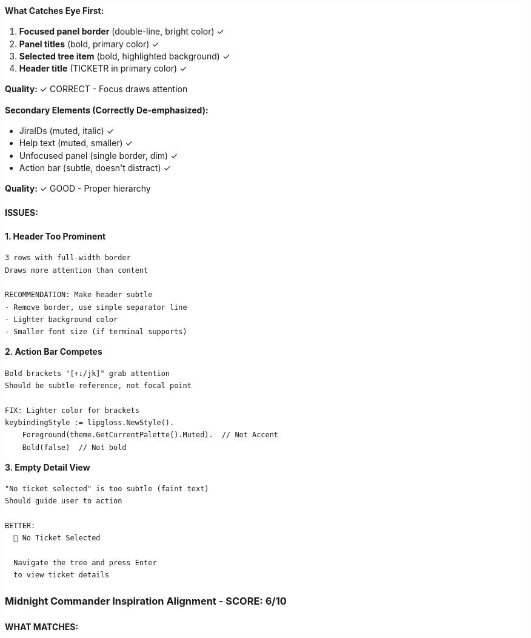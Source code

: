 **What Catches Eye First:**
1. **Focused panel border** (double-line, bright color) ✓
2. **Panel titles** (bold, primary color) ✓
3. **Selected tree item** (bold, highlighted background) ✓
4. **Header title** (TICKETR in primary color) ✓

**Quality:** ✓ CORRECT - Focus draws attention

**Secondary Elements (Correctly De-emphasized):**
- JiraIDs (muted, italic) ✓
- Help text (muted, smaller) ✓
- Unfocused panel (single border, dim) ✓
- Action bar (subtle, doesn't distract) ✓

**Quality:** ✓ GOOD - Proper hierarchy

#### ISSUES:

**1. Header Too Prominent**
```
3 rows with full-width border
Draws more attention than content

RECOMMENDATION: Make header subtle
- Remove border, use simple separator line
- Lighter background color
- Smaller font size (if terminal supports)
```

**2. Action Bar Competes**
```
Bold brackets "[↑↓/jk]" grab attention
Should be subtle reference, not focal point

FIX: Lighter color for brackets
keybindingStyle := lipgloss.NewStyle().
    Foreground(theme.GetCurrentPalette().Muted).  // Not Accent
    Bold(false)  // Not bold
```

**3. Empty Detail View**
```
"No ticket selected" is too subtle (faint text)
Should guide user to action

BETTER:
  📄 No Ticket Selected

  Navigate the tree and press Enter
  to view ticket details
```

### Midnight Commander Inspiration Alignment - SCORE: 6/10

#### WHAT MATCHES:
